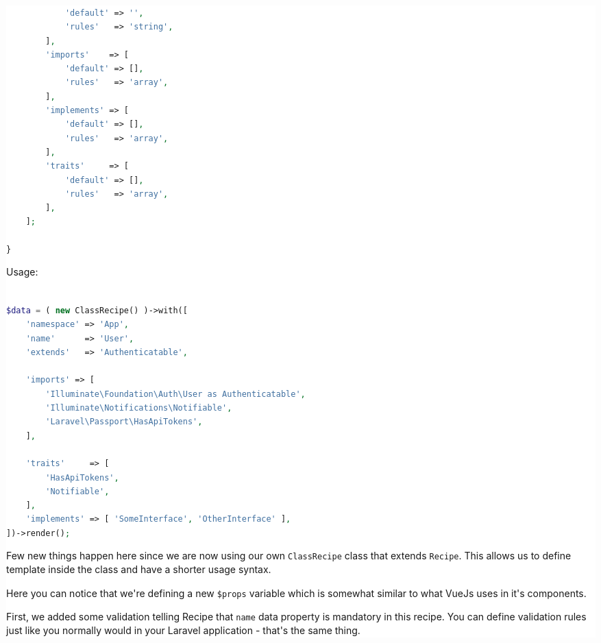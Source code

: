 ```php
            'default' => '',
            'rules'   => 'string',
        ],
        'imports'    => [
            'default' => [],
            'rules'   => 'array',
        ],
        'implements' => [
            'default' => [],
            'rules'   => 'array',
        ],
        'traits'     => [
            'default' => [],
            'rules'   => 'array',
        ],
    ];

}
```

Usage:

```php

$data = ( new ClassRecipe() )->with([
    'namespace' => 'App',
    'name'      => 'User',
    'extends'   => 'Authenticatable',

    'imports' => [
        'Illuminate\Foundation\Auth\User as Authenticatable',
        'Illuminate\Notifications\Notifiable',
        'Laravel\Passport\HasApiTokens',
    ],

    'traits'     => [
        'HasApiTokens',
        'Notifiable',
    ],
    'implements' => [ 'SomeInterface', 'OtherInterface' ],
])->render();

```

Few new things happen here since we are now using our own `ClassRecipe` class that extends `Recipe`.
This allows us to define template inside the class and have a shorter usage syntax.

Here you can notice that we're defining a new `$props` variable which is somewhat similar to what VueJs uses in it's components.

First, we added some validation telling Recipe that `name` data property is mandatory in this recipe. 
You can define validation rules just like you normally would in your Laravel application - that's the same thing.
